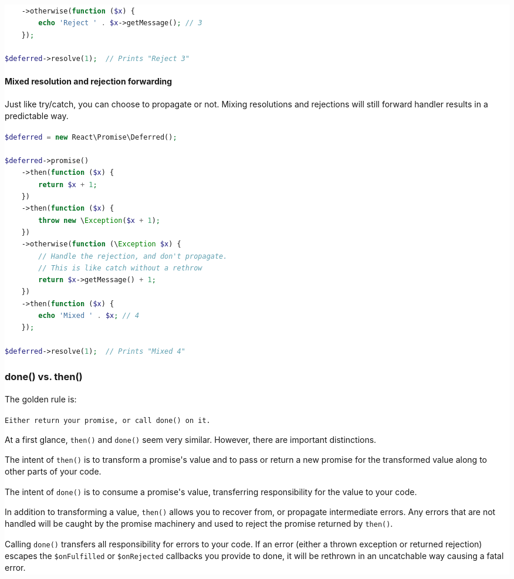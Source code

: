 ```php
    ->otherwise(function ($x) {
        echo 'Reject ' . $x->getMessage(); // 3
    });

$deferred->resolve(1);  // Prints "Reject 3"
```

#### Mixed resolution and rejection forwarding

Just like try/catch, you can choose to propagate or not. Mixing resolutions and
rejections will still forward handler results in a predictable way.

```php
$deferred = new React\Promise\Deferred();

$deferred->promise()
    ->then(function ($x) {
        return $x + 1;
    })
    ->then(function ($x) {
        throw new \Exception($x + 1);
    })
    ->otherwise(function (\Exception $x) {
        // Handle the rejection, and don't propagate.
        // This is like catch without a rethrow
        return $x->getMessage() + 1;
    })
    ->then(function ($x) {
        echo 'Mixed ' . $x; // 4
    });

$deferred->resolve(1);  // Prints "Mixed 4"
```

### done() vs. then()

The golden rule is:

    Either return your promise, or call done() on it.

At a first glance, `then()` and `done()` seem very similar. However, there are
important distinctions.

The intent of `then()` is to transform a promise's value and to pass or return
a new promise for the transformed value along to other parts of your code.

The intent of `done()` is to consume a promise's value, transferring
responsibility for the value to your code.

In addition to transforming a value, `then()` allows you to recover from, or
propagate intermediate errors. Any errors that are not handled will be caught
by the promise machinery and used to reject the promise returned by `then()`.

Calling `done()` transfers all responsibility for errors to your code. If an
error (either a thrown exception or returned rejection) escapes the
`$onFulfilled` or `$onRejected` callbacks you provide to done, it will be
rethrown in an uncatchable way causing a fatal error.
